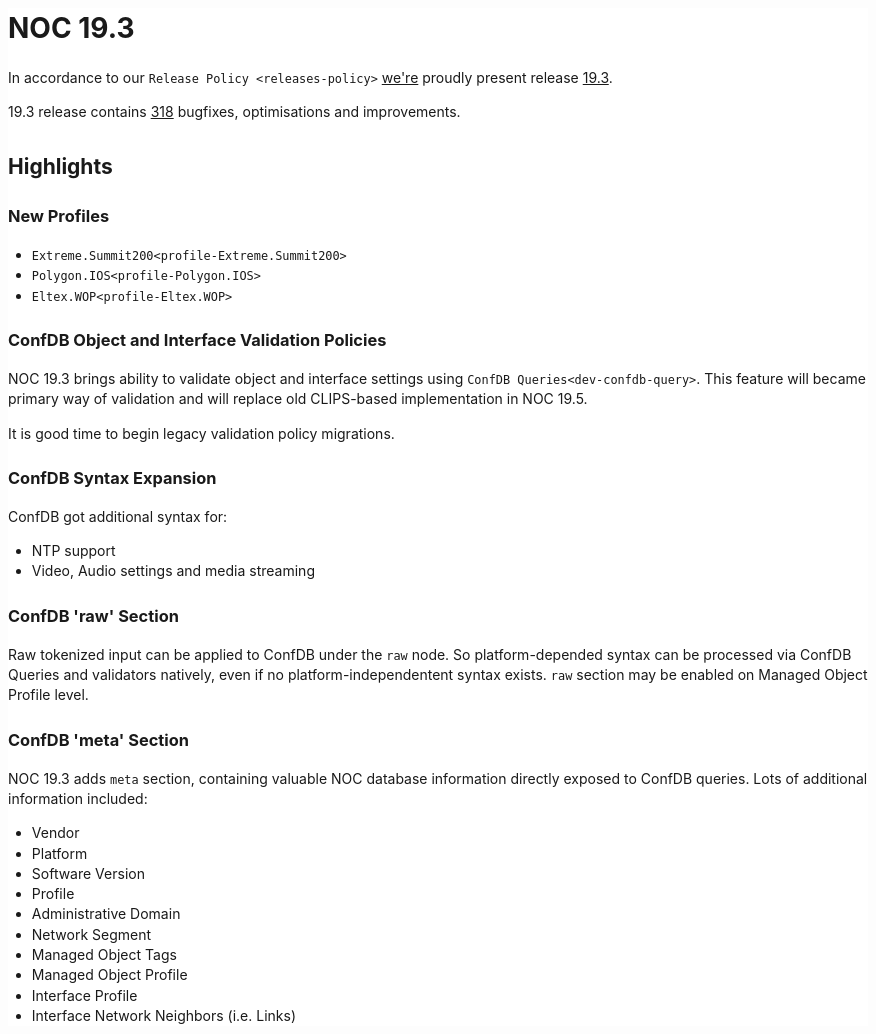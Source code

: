 # NOC 19.3

In accordance to our `Release Policy <releases-policy>`
[we're](https://getnoc.com/devteam/) proudly present release
[19.3](https://code.getnoc.com/noc/noc/tags/19.3).

19.3 release contains
[318](https://code.getnoc.com/noc/noc/merge_requests?scope=all&state=merged&milestone_title=19.3)
bugfixes, optimisations and improvements.

## Highlights

### New Profiles

- `Extreme.Summit200<profile-Extreme.Summit200>`
- `Polygon.IOS<profile-Polygon.IOS>`
- `Eltex.WOP<profile-Eltex.WOP>`

### ConfDB Object and Interface Validation Policies

NOC 19.3 brings ability to validate object and interface settings using
`ConfDB Queries<dev-confdb-query>`. This feature will became primary way
of validation and will replace old CLIPS-based implementation in NOC
19.5.

It is good time to begin legacy validation policy migrations.

### ConfDB Syntax Expansion

ConfDB got additional syntax for:

- NTP support
- Video, Audio settings and media streaming

### ConfDB 'raw' Section

Raw tokenized input can be applied to ConfDB under the `raw` node. So platform-depended syntax can be
processed via ConfDB Queries and validators natively, even if no
platform-independentent syntax exists. `raw`
section may be enabled on Managed Object Profile level.

### ConfDB 'meta' Section

NOC 19.3 adds `meta` section, containing
valuable NOC database information directly exposed to ConfDB queries.
Lots of additional information included:

- Vendor
- Platform
- Software Version
- Profile
- Administrative Domain
- Network Segment
- Managed Object Tags
- Managed Object Profile
- Interface Profile
- Interface Network Neighbors (i.e. Links)
